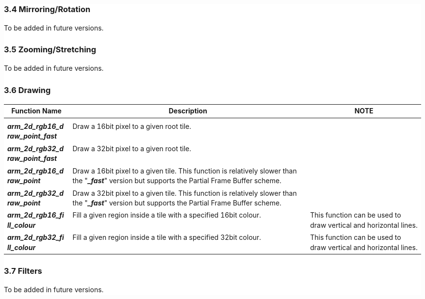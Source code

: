

### 3.4 Mirroring/Rotation

To be added in future versions.



### 3.5 Zooming/Stretching

To be added in future versions.



### 3.6 Drawing

| Function Name                      | Description                                                  | NOTE                                                         |
| ---------------------------------- | ------------------------------------------------------------ | ------------------------------------------------------------ |
|                                    |                                                              |                                                              |
| ***arm_2d_rgb16_draw_point_fast*** | Draw a 16bit pixel to a given root tile.                     |                                                              |
| ***arm_2d_rgb32_draw_point_fast*** | Draw a 32bit pixel to a given root tile.                     |                                                              |
| ***arm_2d_rgb16_draw_point***      | Draw a 16bit pixel to a given tile. This function is relatively slower than the "***\_fast***" version but supports the Partial Frame Buffer scheme. |                                                              |
| ***arm_2d_rgb32_draw_point***      | Draw a 32bit pixel to a given tile. This function is relatively slower than the "***\_fast***" version but supports the Partial Frame Buffer scheme. |                                                              |
| ***arm_2d_rgb16_fill_colour***     | Fill a given region inside a tile with a specified 16bit colour. | This function can be used to draw vertical and horizontal lines. |
| ***arm_2d_rgb32_fill_colour***     | Fill a given region inside a tile with a specified 32bit colour. | This function can be used to draw vertical and horizontal lines. |



### 3.7 Filters

To be added in future versions.

